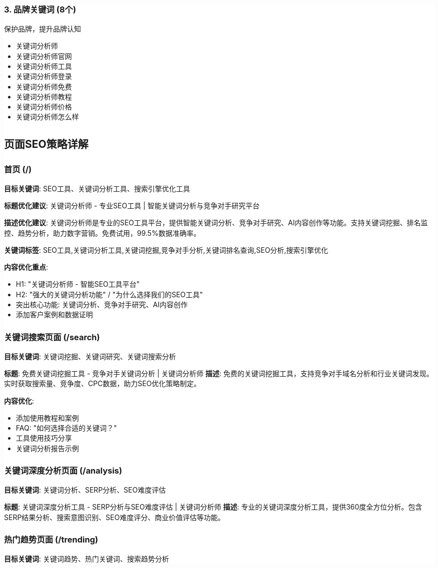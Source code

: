### 3. 品牌关键词 (8个)
保护品牌，提升品牌认知

- 关键词分析师
- 关键词分析师官网
- 关键词分析师工具
- 关键词分析师登录
- 关键词分析师免费
- 关键词分析师教程
- 关键词分析师价格
- 关键词分析师怎么样

## 页面SEO策略详解

### 首页 (/)
**目标关键词**: SEO工具、关键词分析工具、搜索引擎优化工具

**标题优化建议**:
关键词分析师 - 专业SEO工具 | 智能关键词分析与竞争对手研究平台

**描述优化建议**:
关键词分析师是专业的SEO工具平台，提供智能关键词分析、竞争对手研究、AI内容创作等功能。支持关键词挖掘、排名监控、趋势分析，助力数字营销。免费试用，99.5%数据准确率。

**关键词标签**:
SEO工具,关键词分析工具,关键词挖掘,竞争对手分析,关键词排名查询,SEO分析,搜索引擎优化

**内容优化重点**:
- H1: "关键词分析师 - 智能SEO工具平台"
- H2: "强大的关键词分析功能" / "为什么选择我们的SEO工具"
- 突出核心功能: 关键词分析、竞争对手研究、AI内容创作
- 添加客户案例和数据证明

### 关键词搜索页面 (/search)
**目标关键词**: 关键词挖掘、关键词研究、关键词搜索分析

**标题**: 免费关键词挖掘工具 - 竞争对手关键词分析 | 关键词分析师
**描述**: 免费的关键词挖掘工具，支持竞争对手域名分析和行业关键词发现。实时获取搜索量、竞争度、CPC数据，助力SEO优化策略制定。

**内容优化**:
- 添加使用教程和案例
- FAQ: "如何选择合适的关键词？"
- 工具使用技巧分享
- 关键词分析报告示例

### 关键词深度分析页面 (/analysis)
**目标关键词**: 关键词分析、SERP分析、SEO难度评估

**标题**: 关键词深度分析工具 - SERP分析与SEO难度评估 | 关键词分析师
**描述**: 专业的关键词深度分析工具，提供360度全方位分析。包含SERP结果分析、搜索意图识别、SEO难度评分、商业价值评估等功能。

### 热门趋势页面 (/trending)
**目标关键词**: 关键词趋势、热门关键词、搜索趋势分析

